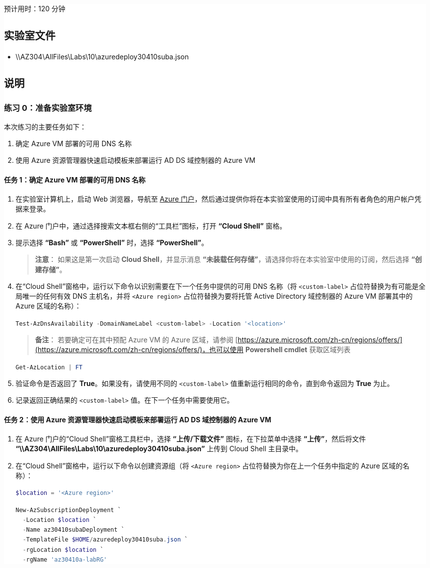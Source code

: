 预计用时：120 分钟


## 实验室文件

-  \\\\AZ304\\AllFiles\\Labs\\10\\azuredeploy30410suba.json


## 说明

### 练习 0：准备实验室环境

本次练习的主要任务如下：

1. 确定 Azure VM 部署的可用 DNS 名称

1. 使用 Azure 资源管理器快速启动模板来部署运行 AD DS 域控制器的 Azure VM


#### 任务 1：确定 Azure VM 部署的可用 DNS 名称

1. 在实验室计算机上，启动 Web 浏览器，导航至 [Azure 门户](https://portal.azure.com)，然后通过提供你将在本实验室使用的订阅中具有所有者角色的用户帐户凭据来登录。

1. 在 Azure 门户中，通过选择搜索文本框右侧的“工具栏”图标，打开 **“Cloud Shell”** 窗格。

1. 提示选择 **“Bash”** 或 **“PowerShell”** 时，选择 **“PowerShell”**。 

    >**注意**： 如果这是第一次启动 **Cloud Shell**，并显示消息 **“未装载任何存储”**，请选择你将在本实验室中使用的订阅，然后选择 **“创建存储”**。 

1. 在“Cloud Shell”窗格中，运行以下命令以识别需要在下一个任务中提供的可用 DNS 名称（将 `<custom-label>` 占位符替换为有可能是全局唯一的任何有效 DNS 主机名，并将 `<Azure region>` 占位符替换为要将托管 Active Directory 域控制器的 Azure VM 部署其中的 Azure 区域的名称）：

    ```powershell
    Test-AzDnsAvailability -DomainNameLabel <custom-label> -Location '<location>'
    ```
      > **备注**： 若要确定可在其中预配 Azure VM 的 Azure 区域，请参阅 [https://azure.microsoft.com/zh-cn/regions/offers/](https://azure.microsoft.com/zh-cn/regions/offers/)，也可以使用 **Powershell cmdlet** 获取区域列表
      ```powershell
      Get-AzLocation | FT
      ```

1. 验证命令是否返回了 **True**。如果没有，请使用不同的 `<custom-label>`  值重新运行相同的命令，直到命令返回为 **True** 为止。

1. 记录返回正确结果的 `<custom-label>` 值。在下一个任务中需要使用它。


#### 任务 2：使用 Azure 资源管理器快速启动模板来部署运行 AD DS 域控制器的 Azure VM

1. 在 Azure 门户的“Cloud Shell”窗格工具栏中，选择 **“上传/下载文件”** 图标，在下拉菜单中选择 **“上传”**，然后将文件 **“\\\\AZ304\\AllFiles\Labs\\10\\azuredeploy30410suba.json”** 上传到 Cloud Shell 主目录中。

1. 在“Cloud Shell”窗格中，运行以下命令以创建资源组（将 `<Azure region>` 占位符替换为你在上一个任务中指定的 Azure 区域的名称）：

   ```powershell
   $location = '<Azure region>'
   ```
   ```powershell
   New-AzSubscriptionDeployment `
     -Location $location `
     -Name az30410subaDeployment `
     -TemplateFile $HOME/azuredeploy30410suba.json `
     -rgLocation $location `
     -rgName 'az30410a-labRG'
   ```
